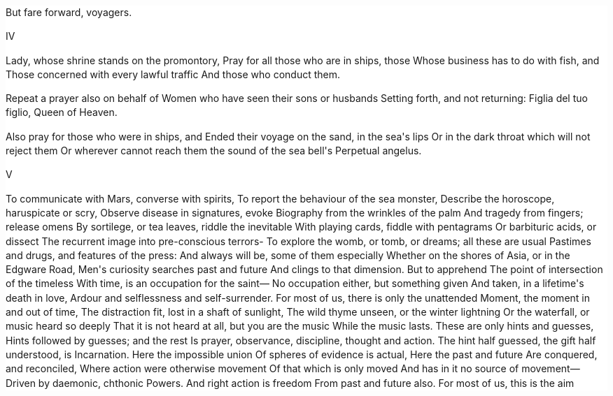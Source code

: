 But fare forward, voyagers.

IV

Lady, whose shrine stands on the promontory,
Pray for all those who are in ships, those
Whose business has to do with fish, and
Those concerned with every lawful traffic
And those who conduct them.

Repeat a prayer also on behalf of
Women who have seen their sons or husbands
Setting forth, and not returning:
Figlia del tuo figlio,
Queen of Heaven.

Also pray for those who were in ships, and
Ended their voyage on the sand, in the sea's lips
Or in the dark throat which will not reject them
Or wherever cannot reach them the sound of the sea bell's
Perpetual angelus.

V

To communicate with Mars, converse with spirits,
To report the behaviour of the sea monster,
Describe the horoscope, haruspicate or scry,
Observe disease in signatures, evoke
Biography from the wrinkles of the palm
And tragedy from fingers; release omens
By sortilege, or tea leaves, riddle the inevitable
With playing cards, fiddle with pentagrams
Or barbituric acids, or dissect
The recurrent image into pre-conscious terrors-
To explore the womb, or tomb, or dreams; all these are usual
Pastimes and drugs, and features of the press:
And always will be, some of them especially
Whether on the shores of Asia, or in the Edgware Road,
Men's curiosity searches past and future
And clings to that dimension. But to apprehend
The point of intersection of the timeless
With time, is an occupation for the saint—
No occupation either, but something given
And taken, in a lifetime's death in love,
Ardour and selflessness and self-surrender.
For most of us, there is only the unattended
Moment, the moment in and out of time,
The distraction fit, lost in a shaft of sunlight,
The wild thyme unseen, or the winter lightning
Or the waterfall, or music heard so deeply
That it is not heard at all, but you are the music
While the music lasts. These are only hints and guesses,
Hints followed by guesses; and the rest
Is prayer, observance, discipline, thought and action.
The hint half guessed, the gift half understood, is Incarnation.
Here the impossible union
Of spheres of evidence is actual,
Here the past and future
Are conquered, and reconciled,
Where action were otherwise movement
Of that which is only moved
And has in it no source of movement—
Driven by daemonic, chthonic
Powers. And right action is freedom
From past and future also.
For most of us, this is the aim